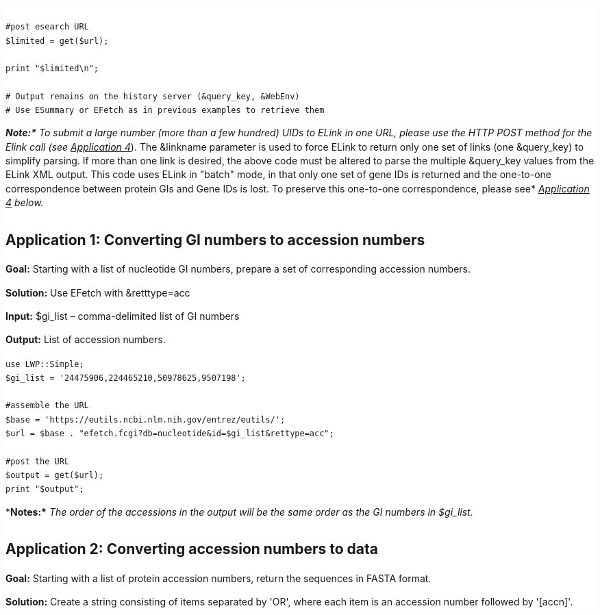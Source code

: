 ```

#post esearch URL
$limited = get($url);

print "$limited\n";

# Output remains on the history server (&query_key, &WebEnv)
# Use ESummary or EFetch as in previous examples to retrieve them
```

***Note:\*** *To submit a large number (more than a few hundred) UIDs to ELink in one URL, please use the HTTP POST method for the Elink call (see* [*Application 4*](https://www.ncbi.nlm.nih.gov/books/NBK25498/#chapter3.Application_4_Finding_unique_se)*). The &linkname parameter is used to force ELink to return only one set of links (one &query_key) to simplify parsing. If more than one link is desired, the above code must be altered to parse the multiple &query_key values from the ELink XML output. This code uses ELink in "batch" mode, in that only one set of gene IDs is returned and the one-to-one correspondence between protein GIs and Gene IDs is lost. To preserve this one-to-one correspondence, please see* [*Application 4*](https://www.ncbi.nlm.nih.gov/books/NBK25498/#chapter3.Application_4_Finding_unique_se) *below.*

## Application 1: Converting GI numbers to accession numbers

**Goal:** Starting with a list of nucleotide GI numbers, prepare a set of corresponding accession numbers.

**Solution:** Use EFetch with &retttype=acc

**Input:** $gi_list – comma-delimited list of GI numbers

**Output:** List of accession numbers.

```
use LWP::Simple;
$gi_list = '24475906,224465210,50978625,9507198';

#assemble the URL
$base = 'https://eutils.ncbi.nlm.nih.gov/entrez/eutils/';
$url = $base . "efetch.fcgi?db=nucleotide&id=$gi_list&rettype=acc";

#post the URL
$output = get($url);
print "$output";
```

***Notes:\*** *The order of the accessions in the output will be the same order as the GI numbers in $gi_list.*

## Application 2: Converting accession numbers to data

**Goal:** Starting with a list of protein accession numbers, return the sequences in FASTA format.

**Solution:** Create a string consisting of items separated by 'OR', where each item is an accession number followed by '[accn]'.

